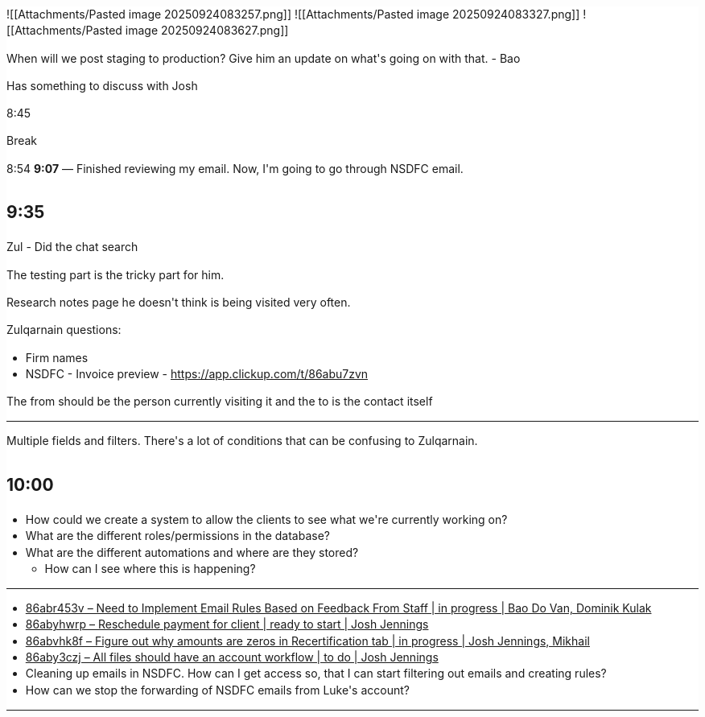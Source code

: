 ![[Attachments/Pasted image 20250924083257.png]]
![[Attachments/Pasted image 20250924083327.png]]
![[Attachments/Pasted image 20250924083627.png]]

When will we post staging to production? Give him an update on what's going on with that.  - Bao

Has something to discuss with Josh

<time>8:45</time>

Break

<time>8:54</time>
**9:07** — Finished reviewing my email. Now, I'm going to go through NSDFC email.

## 9:35

Zul - Did the chat search

The testing part is the tricky part for him.

Research notes page he doesn't think is being visited very often.

Zulqarnain questions:
- Firm names
- NSDFC - Invoice preview - https://app.clickup.com/t/86abu7zvn

The from should be the person currently visiting it and the to is the contact itself

---

Multiple fields and filters. There's a lot of conditions that can be confusing to Zulqarnain.

## 10:00

- How could we create a system to allow the clients to see what we're currently working on?
- What are the different roles/permissions in the database?
- What are the different automations and where are they stored?
    - How can I see where this is happening?
---
- [86abr453v – Need to Implement Email Rules Based on Feedback From Staff | in progress | Bao Do Van, Dominik Kulak](https://app.clickup.com/t/86abr453v)
- [86abyhwrp – Reschedule payment for client | ready to start | Josh Jennings](https://app.clickup.com/t/86abyhwrp)
- [86abvhk8f – Figure out why amounts are zeros in Recertification tab | in progress | Josh Jennings, Mikhail](https://app.clickup.com/t/86abvhk8f)
- [86aby3czj – All files should have an account workflow | to do | Josh Jennings](https://app.clickup.com/t/86aby3czj)
- Cleaning up emails in NSDFC. How can I get access so, that I can start filtering out emails and creating rules?
- How can we stop the forwarding of NSDFC emails from Luke's account?


---
